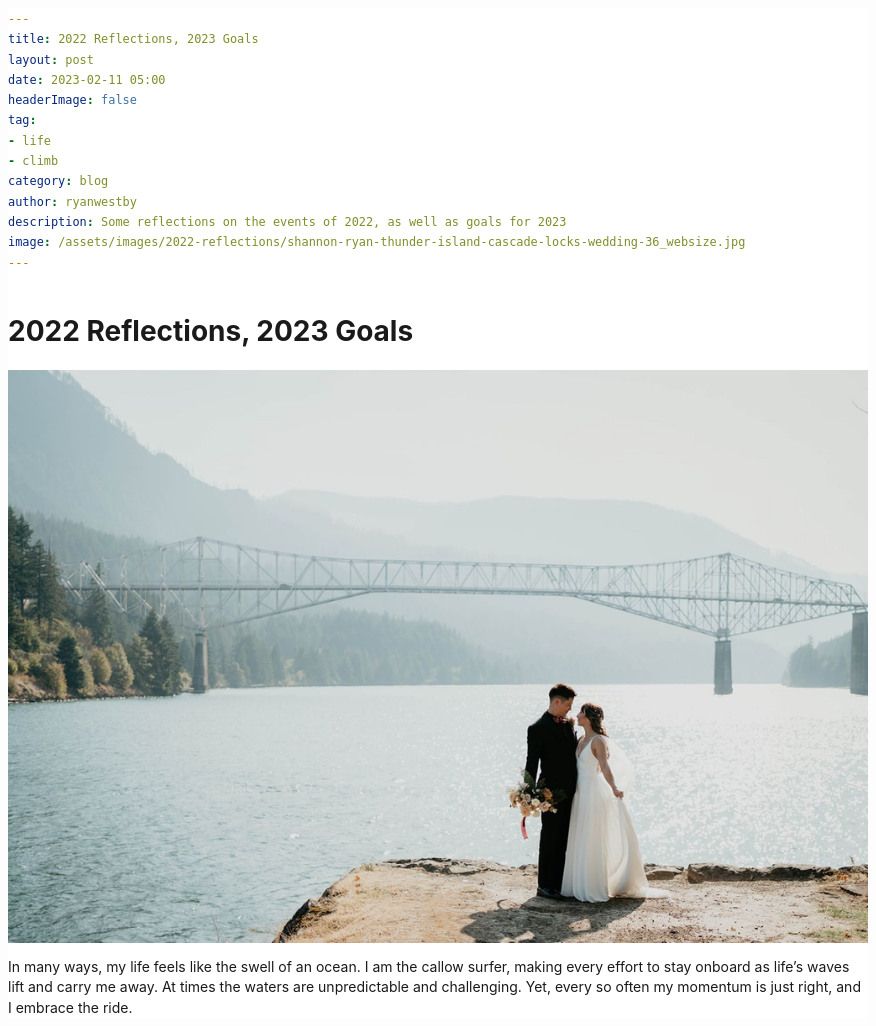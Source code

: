 ```yaml
---
title: 2022 Reflections, 2023 Goals
layout: post
date: 2023-02-11 05:00
headerImage: false
tag:
- life
- climb
category: blog
author: ryanwestby
description: Some reflections on the events of 2022, as well as goals for 2023
image: /assets/images/2022-reflections/shannon-ryan-thunder-island-cascade-locks-wedding-36_websize.jpg
---
```


# 2022 Reflections, 2023 Goals

<img style="display:block;margin-left:auto;margin-right:auto;max-width:100%;min-width:100%" src="/assets/images/2022-reflections/shannon-ryan-thunder-island-cascade-locks-wedding-36_websize.jpg" />

In many ways, my life feels like the swell of an ocean. I am the callow surfer, making every effort to stay onboard as life’s waves lift and carry me away. At times the waters are unpredictable and challenging. Yet, every so often my momentum is just right, and I embrace the ride.

